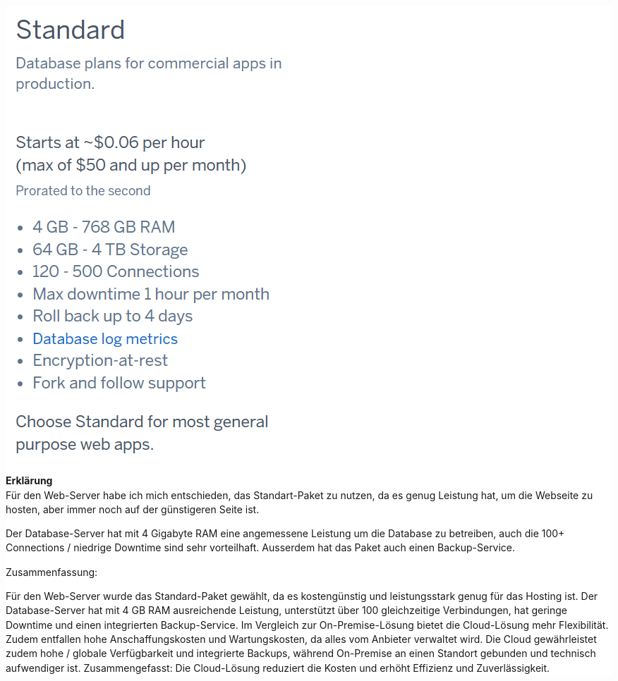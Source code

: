 ![alt text](../pictures/image.png) <br>
**Erklärung** <br>
Für den Web-Server habe ich mich entschieden, das Standart-Paket zu nutzen, da es genug Leistung hat, um die Webseite zu hosten, aber immer noch auf der günstigeren Seite ist.

Der Database-Server hat mit 4 Gigabyte RAM eine angemessene Leistung um die Database zu betreiben, auch die 100+ Connections / niedrige Downtime sind sehr vorteilhaft. Ausserdem hat das Paket auch einen Backup-Service.

Zusammenfassung:

Für den Web-Server wurde das Standard-Paket gewählt, da es kostengünstig und leistungsstark genug für das Hosting ist. Der Database-Server hat mit 4 GB RAM ausreichende Leistung, unterstützt über 100 gleichzeitige Verbindungen, hat geringe Downtime und einen integrierten Backup-Service. Im Vergleich zur On-Premise-Lösung bietet die Cloud-Lösung mehr Flexibilität. Zudem entfallen hohe Anschaffungskosten und Wartungskosten, da alles vom Anbieter verwaltet wird. Die Cloud gewährleistet zudem hohe / globale Verfügbarkeit und integrierte Backups, während On-Premise an einen Standort gebunden und technisch aufwendiger ist. Zusammengefasst: Die Cloud-Lösung reduziert die Kosten und erhöht Effizienz und Zuverlässigkeit.
